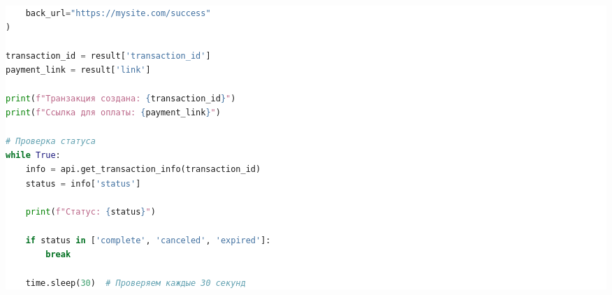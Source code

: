 ```python
    back_url="https://mysite.com/success"
)

transaction_id = result['transaction_id']
payment_link = result['link']

print(f"Транзакция создана: {transaction_id}")
print(f"Ссылка для оплаты: {payment_link}")

# Проверка статуса
while True:
    info = api.get_transaction_info(transaction_id)
    status = info['status']
    
    print(f"Статус: {status}")
    
    if status in ['complete', 'canceled', 'expired']:
        break
    
    time.sleep(30)  # Проверяем каждые 30 секунд
```
